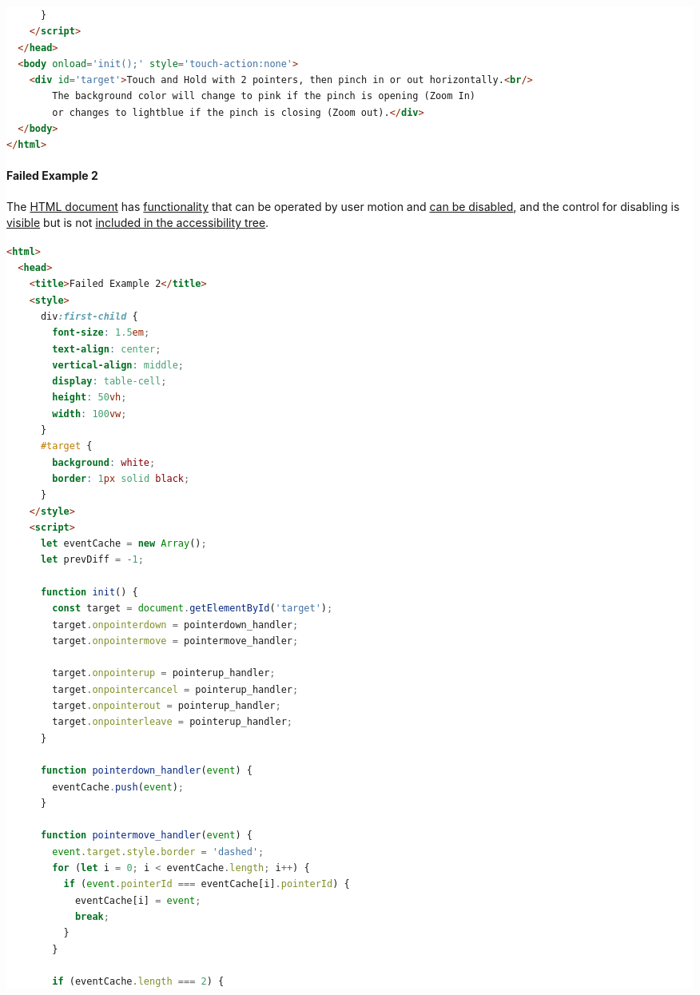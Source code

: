 ```html
      }
    </script>
  </head>
  <body onload='init();' style='touch-action:none'>
    <div id='target'>Touch and Hold with 2 pointers, then pinch in or out horizontally.<br/>
        The background color will change to pink if the pinch is opening (Zoom In) 
        or changes to lightblue if the pinch is closing (Zoom out).</div>
  </body>
</html>
```

#### Failed Example 2

The [HTML document][] has [functionality][] that can be operated by user motion and [can be disabled][], and the control for disabling is [visible][] but is not [included in the accessibility tree][].

```html
<html>
  <head>
    <title>Failed Example 2</title>
    <style>
      div:first-child {
        font-size: 1.5em;
        text-align: center;
        vertical-align: middle;
        display: table-cell;
        height: 50vh;
        width: 100vw;
      }
      #target {
        background: white;
        border: 1px solid black;
      }
    </style>
    <script>
      let eventCache = new Array();
      let prevDiff = -1;

      function init() {
        const target = document.getElementById('target');
        target.onpointerdown = pointerdown_handler;
        target.onpointermove = pointermove_handler;

        target.onpointerup = pointerup_handler;
        target.onpointercancel = pointerup_handler;
        target.onpointerout = pointerup_handler;
        target.onpointerleave = pointerup_handler;
      }

      function pointerdown_handler(event) {
        eventCache.push(event);
      }

      function pointermove_handler(event) {
        event.target.style.border = 'dashed';
        for (let i = 0; i < eventCache.length; i++) {
          if (event.pointerId === eventCache[i].pointerId) {
            eventCache[i] = event;
            break;
          }
        }

        if (eventCache.length === 2) {
```

[orientation events]: https://www.w3.org/TR/orientation-event/
[HTML document]: https://dom.spec.whatwg.org/#concept-document
[essential]: https://www.w3.org/WAI/WCAG21/Understanding/motion-actuation.html#dfn-essential
[functionality]: https://www.w3.org/WAI/WCAG21/Understanding/motion-actuation.html#dfn-functionality
[secure browsing contexts]: https://www.w3.org/TR/secure-contexts/
[can be disabled]: https://html.spec.whatwg.org/multipage/form-control-infrastructure.html#concept-fe-disabled
[can't be disabled]: https://html.spec.whatwg.org/multipage/form-control-infrastructure.html#concept-fe-disabled
[accessibility supported]: https://www.w3.org/WAI/WCAG21/Understanding/motion-actuation#dfn-accessibility-supported
[visible]: #visible 'Definition of visible'
[accessible name]: #accessible-name 'Definition of accessible name'
[included in the accessibility tree]: #included-in-the-accessibility-tree 'Definition of included in the accessibility tree'
